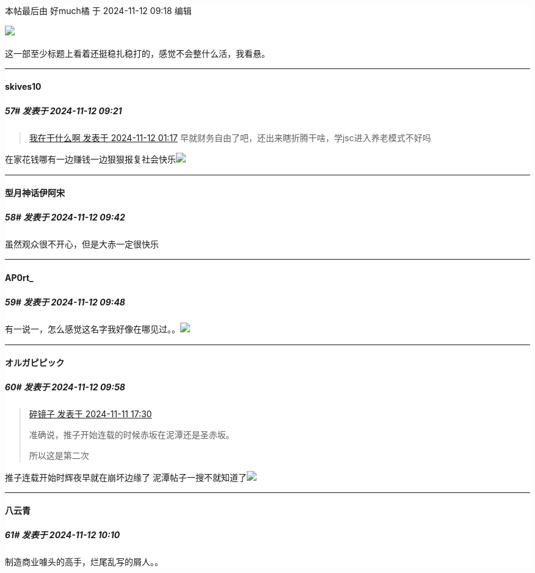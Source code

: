  本帖最后由 好much橘 于 2024-11-12 09:18 编辑 

<img src="https://static.saraba1st.com/image/smiley/face2017/067.png" referrerpolicy="no-referrer">

这一部至少标题上看着还挺稳扎稳打的，感觉不会整什么活，我看悬。


*****

####  skives10  
##### 57#       发表于 2024-11-12 09:21

<blockquote><a href="httphttps://bbs.saraba1st.com/2b/forum.php?mod=redirect&amp;goto=findpost&amp;pid=66675694&amp;ptid=2206533" target="_blank">我在干什么啊 发表于 2024-11-12 01:17</a>
早就财务自由了吧，还出来瞎折腾干啥，学jsc进入养老模式不好吗</blockquote>
在家花钱哪有一边赚钱一边狠狠报复社会快乐<img src="https://static.saraba1st.com/image/smiley/face2017/067.png" referrerpolicy="no-referrer">


*****

####  型月神话伊阿宋  
##### 58#       发表于 2024-11-12 09:42

虽然观众很不开心，但是大赤一定很快乐


*****

####  AP0rt_  
##### 59#       发表于 2024-11-12 09:48

有一说一，怎么感觉这名字我好像在哪见过。。<img src="https://static.saraba1st.com/image/smiley/face2017/067.png" referrerpolicy="no-referrer">


*****

####  オルガピピック  
##### 60#       发表于 2024-11-12 09:58

<blockquote><a href="httphttps://bbs.saraba1st.com/2b/forum.php?mod=redirect&amp;goto=findpost&amp;pid=66672686&amp;ptid=2206533" target="_blank">碎镜子 发表于 2024-11-11 17:30</a>

准确说，推子开始连载的时候赤坂在泥潭还是圣赤坂。

所以这是第二次</blockquote>
推子连载开始时辉夜早就在崩坏边缘了 泥潭帖子一搜不就知道了<img src="https://static.saraba1st.com/image/smiley/face2017/001.png" referrerpolicy="no-referrer">


*****

####  八云青  
##### 61#       发表于 2024-11-12 10:10

制造商业噱头的高手，烂尾乱写的屑人。。
